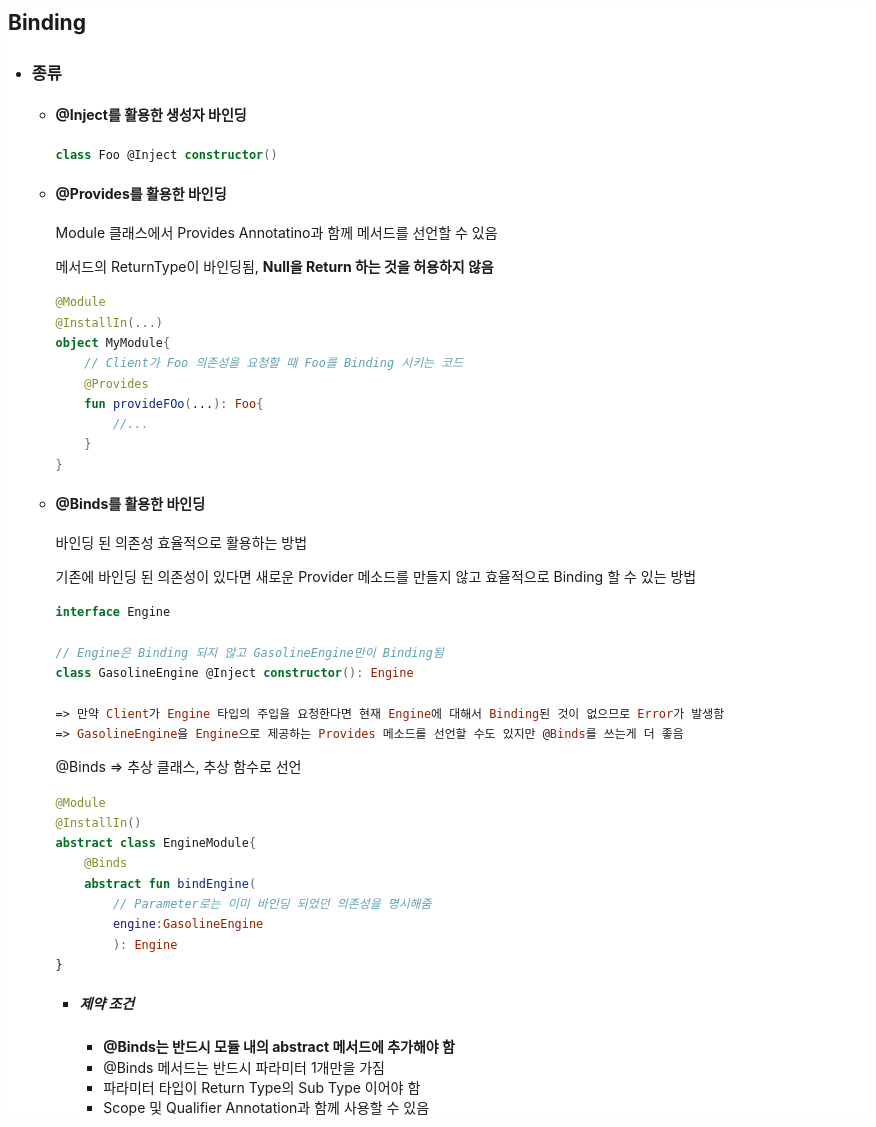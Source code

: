 
## Binding
+ ### 종류
    + ####  @Inject를 활용한 생성자 바인딩
        ```kotlin
        class Foo @Inject constructor()
        ```
    + #### @Provides를 활용한 바인딩
        Module 클래스에서 Provides Annotatino과 함께 메서드를 선언할 수 있음

        메서드의 ReturnType이 바인딩됨, **Null을 Return 하는 것을 허용하지 않음**
        ```kotlin
        @Module
        @InstallIn(...)
        object MyModule{
            // Client가 Foo 의존성을 요청할 때 Foo를 Binding 시키는 코드
            @Provides
            fun provideFOo(...): Foo{
                //...
            }
        }         
        ```
    + #### @Binds를 활용한 바인딩
        바인딩 된 의존성 효율적으로 활용하는 방법

        기존에 바인딩 된 의존성이 있다면 새로운 Provider 메소드를 만들지 않고 효율적으로 Binding 할 수 있는 방법


        ```kotlin
        interface Engine
        
        // Engine은 Binding 되지 않고 GasolineEngine만이 Binding됨
        class GasolineEngine @Inject constructor(): Engine

        => 만약 Client가 Engine 타입의 주입을 요청한다면 현재 Engine에 대해서 Binding된 것이 없으므로 Error가 발생함
        => GasolineEngine을 Engine으로 제공하는 Provides 메소드를 선언할 수도 있지만 @Binds를 쓰는게 더 좋음

        ```

        @Binds => 추상 클래스, 추상 함수로 선언
        ```kotlin
        @Module
        @InstallIn()
        abstract class EngineModule{
            @Binds
            abstract fun bindEngine(
                // Parameter로는 이미 바인딩 되었던 의존성을 명시해줌
                engine:GasolineEngine
                ): Engine
        }
        ```
        + ##### 제약 조건
            + **@Binds는 반드시 모듈 내의 abstract 메서드에 추가해야 함**
            + @Binds 메서드는 반드시 파라미터 1개만을 가짐
            + 파라미터 타입이 Return Type의 Sub Type 이어야 함
            + Scope 및 Qualifier Annotation과 함께 사용할 수 있음
        